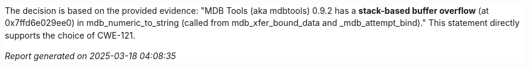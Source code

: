 The decision is based on the provided evidence: "MDB Tools (aka mdbtools) 0.9.2 has a **stack-based buffer overflow** (at 0x7ffd6e029ee0) in mdb_numeric_to_string (called from mdb_xfer_bound_data and _mdb_attempt_bind)." This statement directly supports the choice of CWE-121.



*Report generated on 2025-03-18 04:08:35*

